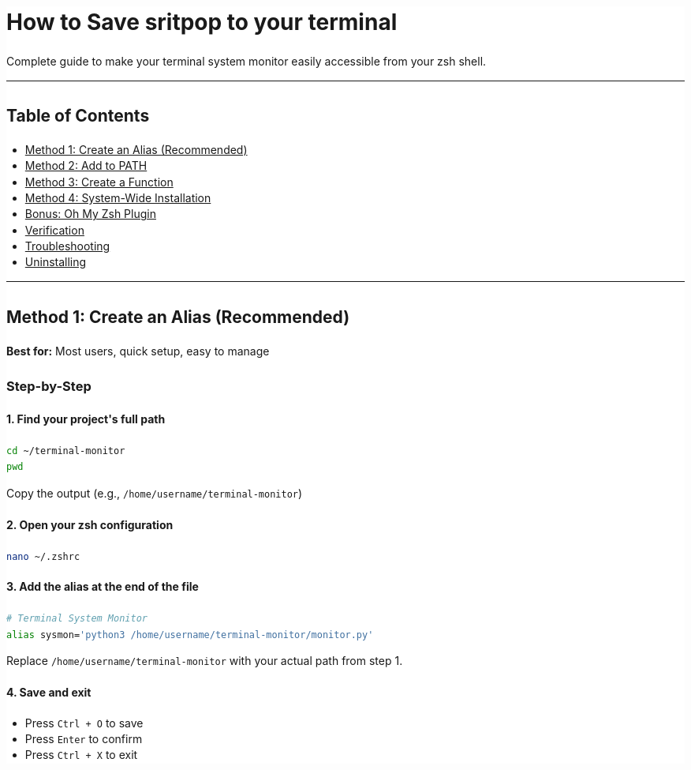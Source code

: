 # How to Save sritpop to your terminal

Complete guide to make your terminal system monitor easily accessible from your zsh shell.

---

## Table of Contents

- [Method 1: Create an Alias (Recommended)](#method-1-create-an-alias-recommended)
- [Method 2: Add to PATH](#method-2-add-to-path)
- [Method 3: Create a Function](#method-3-create-a-function)
- [Method 4: System-Wide Installation](#method-4-system-wide-installation)
- [Bonus: Oh My Zsh Plugin](#bonus-oh-my-zsh-plugin)
- [Verification](#verification)
- [Troubleshooting](#troubleshooting)
- [Uninstalling](#uninstalling)

---

## Method 1: Create an Alias (Recommended)

**Best for:** Most users, quick setup, easy to manage

### Step-by-Step

#### 1. Find your project's full path

```bash
cd ~/terminal-monitor
pwd
```

Copy the output (e.g., `/home/username/terminal-monitor`)

#### 2. Open your zsh configuration

```bash
nano ~/.zshrc
```

#### 3. Add the alias at the end of the file

```bash
# Terminal System Monitor
alias sysmon='python3 /home/username/terminal-monitor/monitor.py'
```

Replace `/home/username/terminal-monitor` with your actual path from step 1.

#### 4. Save and exit

- Press `Ctrl + O` to save
- Press `Enter` to confirm
- Press `Ctrl + X` to exit
